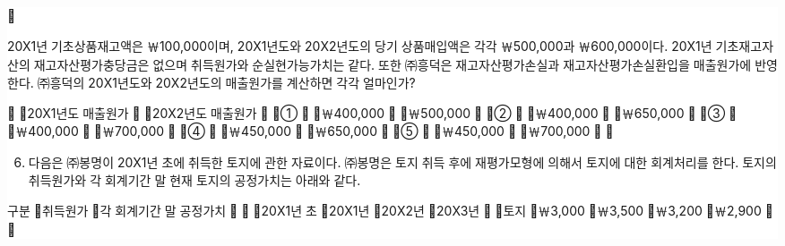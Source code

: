 

  20X1년 기초상품재고액은 ￦100,000이며, 20X1년도와 20X2년도의 당기 상품매입액은 각각 ￦500,000과 ￦600,000이다. 20X1년 기초재고자산의 재고자산평가충당금은 없으며 취득원가와 순실현가능가치는 같다. 또한 ㈜흥덕은 재고자산평가손실과 재고자산평가손실환입을 매출원가에 반영한다. ㈜흥덕의 20X1년도와 20X2년도의 매출원가를 계산하면 각각 얼마인가? 

  


20X1년도 매출원가

20X2년도 매출원가

①

￦400,000

￦500,000

②

￦400,000

￦650,000

③

￦400,000

￦700,000

④

￦450,000

￦650,000

⑤

￦450,000

￦700,000






6. 다음은 ㈜봉명이 20X1년 초에 취득한 토지에 관한 자료이다. ㈜봉명은 토지 취득 후에 재평가모형에 의해서 토지에 대한 회계처리를 한다. 토지의 취득원가와 각 회계기간 말 현재 토지의 공정가치는 아래와 같다. 
  
구분
취득원가
각 회계기간 말 공정가치


20X1년 초
20X1년
20X2년
20X3년

토지
￦3,000
￦3,500
￦3,200
￦2,900

